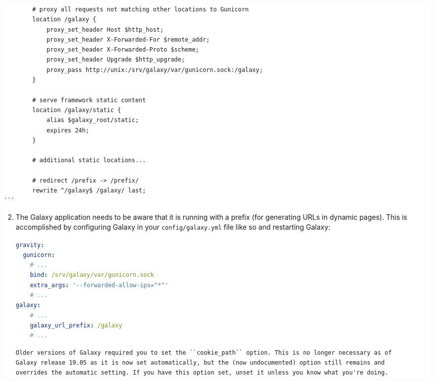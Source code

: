             # proxy all requests not matching other locations to Gunicorn
            location /galaxy {
                proxy_set_header Host $http_host;
                proxy_set_header X-Forwarded-For $remote_addr;
                proxy_set_header X-Forwarded-Proto $scheme;
                proxy_set_header Upgrade $http_upgrade;
                proxy_pass http://unix:/srv/galaxy/var/gunicorn.sock:/galaxy;
            }

            # serve framework static content
            location /galaxy/static {
                alias $galaxy_root/static;
                expires 24h;
            }

            # additional static locations...

            # redirect /prefix -> /prefix/
            rewrite ^/galaxy$ /galaxy/ last;
    ```

2. The Galaxy application needs to be aware that it is running with a prefix (for generating URLs in dynamic pages).
   This is accomplished by configuring Galaxy in your `config/galaxy.yml` file like so and restarting Galaxy:

    ```yaml
    gravity:
      gunicorn:
        # ...
        bind: /srv/galaxy/var/gunicorn.sock
        extra_args: '--forwarded-allow-ips="*"'
        # ...
    galaxy:
        # ...
        galaxy_url_prefix: /galaxy
        # ...
    ```

    ```{note}
    Older versions of Galaxy required you to set the ``cookie_path`` option. This is no longer necessary as of
    Galaxy release 19.05 as it is now set automatically, but the (now undocumented) option still remains and
    overrides the automatic setting. If you have this option set, unset it unless you know what you're doing.
    ```
